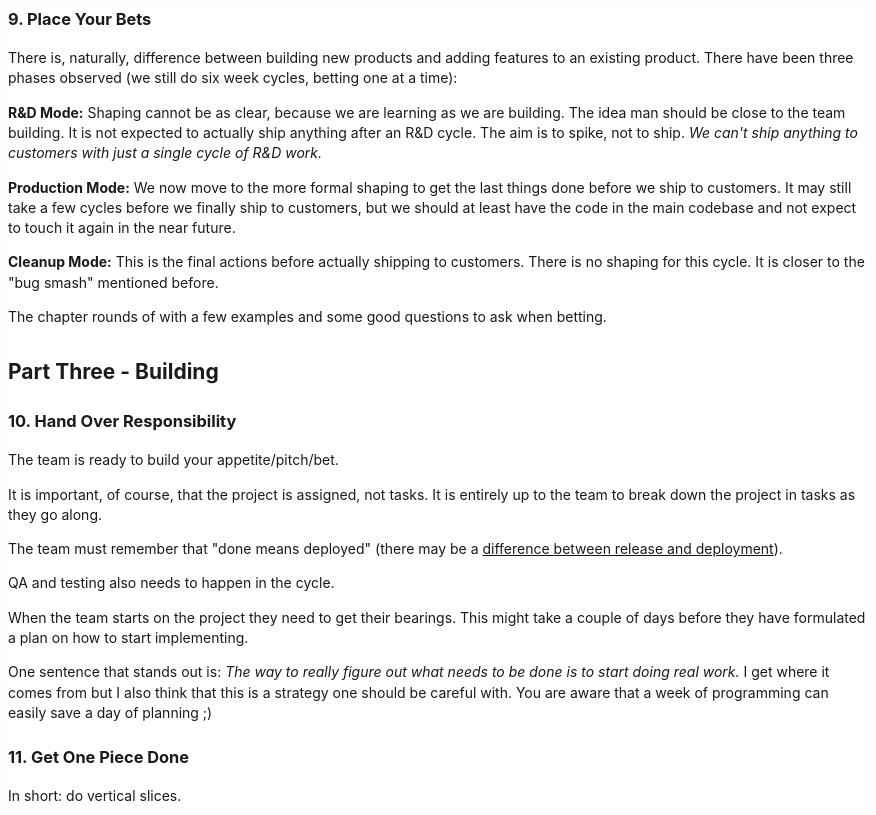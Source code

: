 ### 9. Place Your Bets

There is, naturally, difference between building new products and
adding features to an existing product. There have been three phases
observed (we still do six week cycles, betting one at a time):

**R&D Mode:** Shaping cannot be as clear, because we are learning
as we are building. The idea man should be close to the team building.
It is not expected to actually ship anything after an R&D cycle. The aim
is to spike, not to ship. _We can't ship anything to customers with just
a single cycle of R&D work._

**Production Mode:** We now move to the more formal shaping to get
the last things done before we ship to customers. It may still take a few
cycles before we finally ship to customers, but we should at least have
the code in the main codebase and not expect to touch it again in the
near future.

**Cleanup Mode:** This is the final actions before actually shipping
to customers. There is no shaping for this cycle. It is closer to the
"bug smash" mentioned before.

The chapter rounds of with a few examples and some good questions to
ask when betting.

## Part Three - Building

### 10. Hand Over Responsibility

The team is ready to build your appetite/pitch/bet.

It is important, of course, that the project is assigned, not tasks.
It is entirely up to the team to break down the project in tasks as
they go along.

The team must remember that "done means deployed" (there may be
a
[difference between release and deployment](https://www.bmc.com/blogs/software-deployment-vs-release/)).

QA and testing also needs to happen in the cycle.

When the team starts on the project they need to get their
bearings. This might take a couple of days before they have
formulated a plan on how to start implementing.

One sentence that stands out is: _The way to really figure out what needs
to be done is to start doing real work._ I get where it comes from but I
also think that this is a strategy one should be careful with. You are
aware that a week of programming can easily save a day of planning ;)

### 11. Get One Piece Done

In short: do vertical slices.
